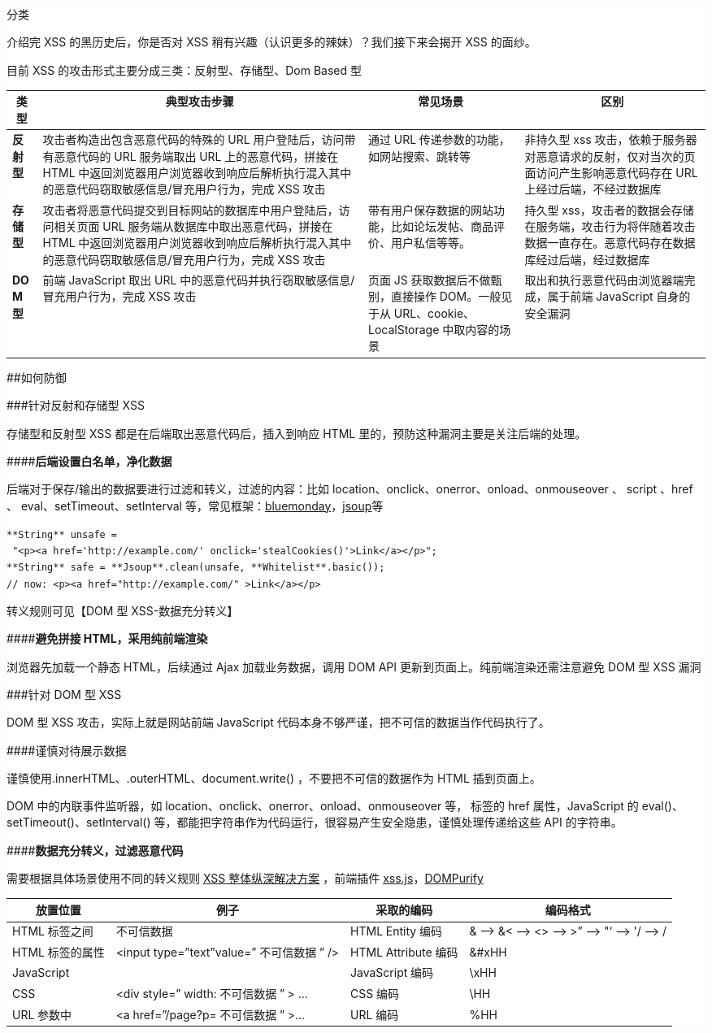 分类

介绍完 XSS 的黑历史后，你是否对 XSS 稍有兴趣（认识更多的辣妹）？我们接下来会揭开 XSS 的面纱。

目前 XSS 的攻击形式主要分成三类：反射型、存储型、Dom Based 型

| 类型       | 典型攻击步骤                                                                                                                                                                                                        | 常见场景                                                                                      | 区别                                                                                                                 |
| ---------- | ------------------------------------------------------------------------------------------------------------------------------------------------------------------------------------------------------------------- | --------------------------------------------------------------------------------------------- | -------------------------------------------------------------------------------------------------------------------- |
| **反射型** | 攻击者构造出包含恶意代码的特殊的 URL 用户登陆后，访问带有恶意代码的 URL 服务端取出 URL 上的恶意代码，拼接在 HTML 中返回浏览器用户浏览器收到响应后解析执行混入其中的恶意代码窃取敏感信息/冒充用户行为，完成 XSS 攻击 | 通过 URL 传递参数的功能，如网站搜索、跳转等                                                   | 非持久型 xss 攻击，依赖于服务器对恶意请求的反射，仅对当次的页面访问产生影响恶意代码存在 URL 上经过后端，不经过数据库 |
| **存储型** | 攻击者将恶意代码提交到目标网站的数据库中用户登陆后，访问相关页面 URL 服务端从数据库中取出恶意代码，拼接在 HTML 中返回浏览器用户浏览器收到响应后解析执行混入其中的恶意代码窃取敏感信息/冒充用户行为，完成 XSS 攻击   | 带有用户保存数据的网站功能，比如论坛发帖、商品评价、用户私信等等。                            | 持久型 xss，攻击者的数据会存储在服务端，攻击行为将伴随着攻击数据一直存在。恶意代码存在数据库经过后端，经过数据库     |
| **DOM 型** | 前端 JavaScript 取出 URL 中的恶意代码并执行窃取敏感信息/冒充用户行为，完成 XSS 攻击                                                                                                                                 | 页面 JS 获取数据后不做甄别，直接操作 DOM。一般见于从 URL、cookie、LocalStorage 中取内容的场景 | 取出和执行恶意代码由浏览器端完成，属于前端 JavaScript 自身的安全漏洞                                                 |

##如何防御

###针对反射和存储型 XSS

存储型和反射型 XSS 都是在后端取出恶意代码后，插入到响应 HTML 里的，预防这种漏洞主要是关注后端的处理。

####**后端设置白名单，净化数据**

后端对于保存/输出的数据要进行过滤和转义，过滤的内容：比如 location、onclick、onerror、onload、onmouseover 、 script 、href 、 eval、setTimeout、setInterval 等，常见框架：[bluemonday](https://github.com/microcosm-cc/bluemonday)，[jsoup](https://jsoup.org/cookbook/cleaning-html/whitelist-sanitizer)等

```
**String** unsafe =
 "<p><a href='http://example.com/' onclick='stealCookies()'>Link</a></p>";
**String** safe = **Jsoup**.clean(unsafe, **Whitelist**.basic());
// now: <p><a href="http://example.com/" >Link</a></p>
```

转义规则可见【DOM 型 XSS-数据充分转义】

####**避免拼接 HTML，采用纯前端渲染**

浏览器先加载一个静态 HTML，后续通过 Ajax 加载业务数据，调用 DOM API 更新到页面上。纯前端渲染还需注意避免 DOM 型 XSS 漏洞

###针对 DOM 型 XSS

DOM 型 XSS 攻击，实际上就是网站前端 JavaScript 代码本身不够严谨，把不可信的数据当作代码执行了。

####谨慎对待展示数据

谨慎使用.innerHTML、.outerHTML、document.write() ，不要把不可信的数据作为 HTML 插到页面上。

DOM 中的内联事件监听器，如 location、onclick、onerror、onload、onmouseover 等，<a> 标签的 href 属性，JavaScript 的 eval()、setTimeout()、setInterval() 等，都能把字符串作为代码运行，很容易产生安全隐患，谨慎处理传递给这些 API 的字符串。

####**数据充分转义，过滤恶意代码**

需要根据具体场景使用不同的转义规则 [XSS 整体纵深解决方案](https://bytedance.feishu.cn/docs/31Q6A0zwTnIZ1FT6hgVKra#aVdvYh) ，前端插件 [xss.js](https://jsxss.com/zh/index.html)，[DOMPurify](https://github.com/cure53/DOMPurify)

| 放置位置        | 例子                                        | 采取的编码          | 编码格式                                                      |
| --------------- | ------------------------------------------- | ------------------- | ------------------------------------------------------------- |
| HTML 标签之间   | <div> 不可信数据 </div>                     | HTML Entity 编码    | & –> &amp;< –> &lt;> –> &gt;” –> &quot;‘ –> &#x27;/ –> &#x2f; |
| HTML 标签的属性 | <input type=”text”value=” 不可信数据 ” />   | HTML Attribute 编码 | &#xHH                                                         |
| JavaScript      | <script> var msg = ” 不可信数据 ” </script> | JavaScript 编码     | \xHH                                                          |
| CSS             | <div style=” width: 不可信数据 ” > … </div> | CSS 编码            | \HH                                                           |
| URL 参数中      | <a href=”/page?p= 不可信数据 ” >…</a>       | URL 编码            | %HH                                                           |
